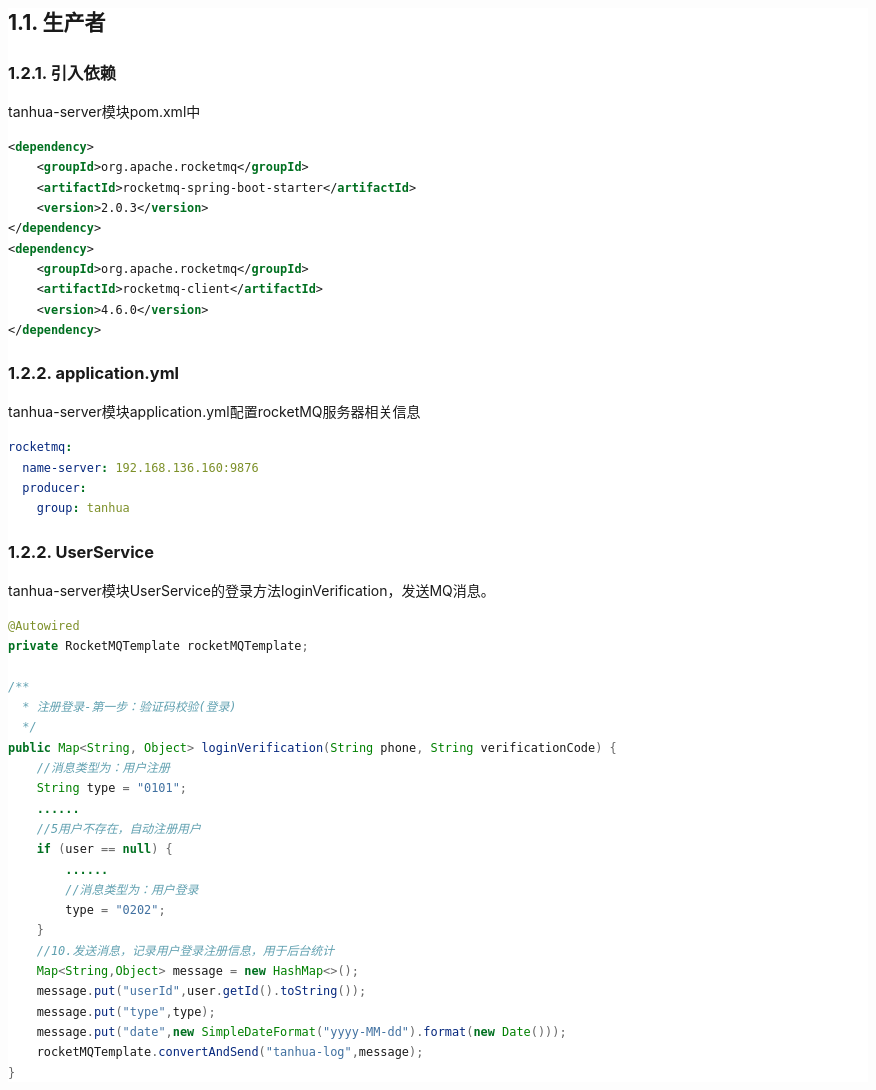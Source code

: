 ## 1.1. 生产者

### 1.2.1. 引入依赖

tanhua-server模块pom.xml中

```xml
<dependency>
    <groupId>org.apache.rocketmq</groupId>
    <artifactId>rocketmq-spring-boot-starter</artifactId>
    <version>2.0.3</version>
</dependency>
<dependency>
    <groupId>org.apache.rocketmq</groupId>
    <artifactId>rocketmq-client</artifactId>
    <version>4.6.0</version>
</dependency>
```
### 1.2.2. application.yml

tanhua-server模块application.yml配置rocketMQ服务器相关信息

```yaml
rocketmq:
  name-server: 192.168.136.160:9876
  producer:
    group: tanhua
```
### 1.2.2. UserService

tanhua-server模块UserService的登录方法loginVerification，发送MQ消息。

```java
@Autowired
private RocketMQTemplate rocketMQTemplate;

/**
  * 注册登录-第一步：验证码校验(登录)
  */
public Map<String, Object> loginVerification(String phone, String verificationCode) {
    //消息类型为：用户注册
    String type = "0101";
    ......
    //5用户不存在，自动注册用户
    if (user == null) {
        ......
        //消息类型为：用户登录
     	type = "0202";
    }
    //10.发送消息，记录用户登录注册信息，用于后台统计
    Map<String,Object> message = new HashMap<>();
    message.put("userId",user.getId().toString());
    message.put("type",type);
    message.put("date",new SimpleDateFormat("yyyy-MM-dd").format(new Date()));
    rocketMQTemplate.convertAndSend("tanhua-log",message);
}
```
